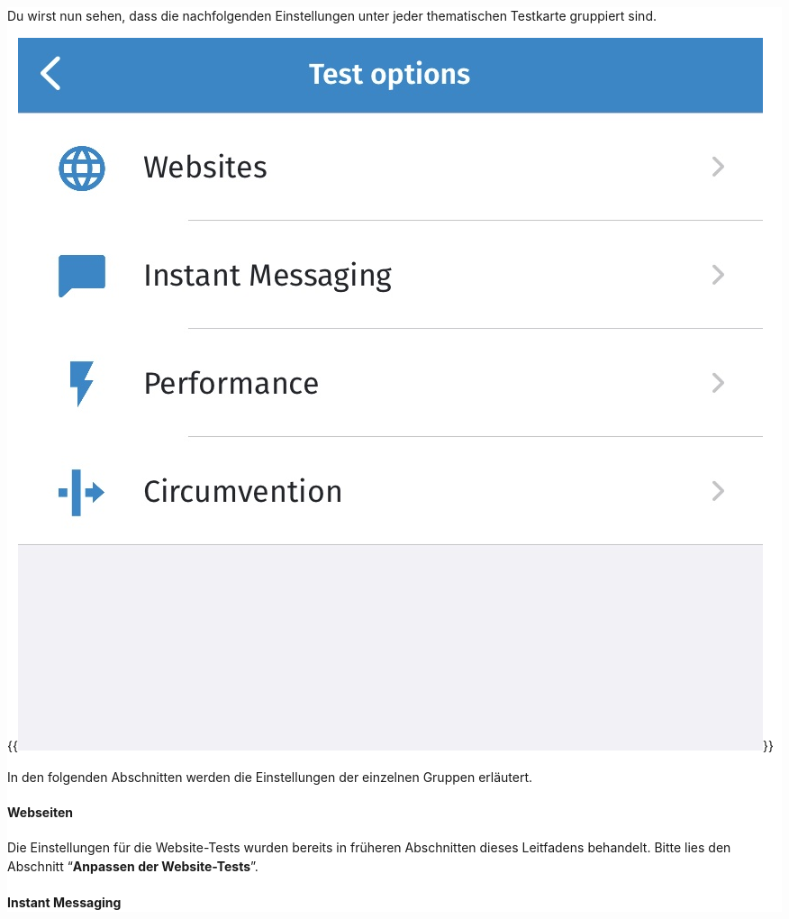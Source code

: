 Du wirst nun sehen, dass die nachfolgenden Einstellungen unter jeder thematischen Testkarte gruppiert sind.

{{<img src="images/image111.jpg" title="Test settings" alt="Test settings">}}

In den folgenden Abschnitten werden die Einstellungen der einzelnen Gruppen erläutert.

#### Webseiten

Die Einstellungen für die Website-Tests wurden bereits in früheren Abschnitten dieses Leitfadens behandelt. Bitte lies den Abschnitt “**Anpassen der Website-Tests**”.

#### Instant Messaging
